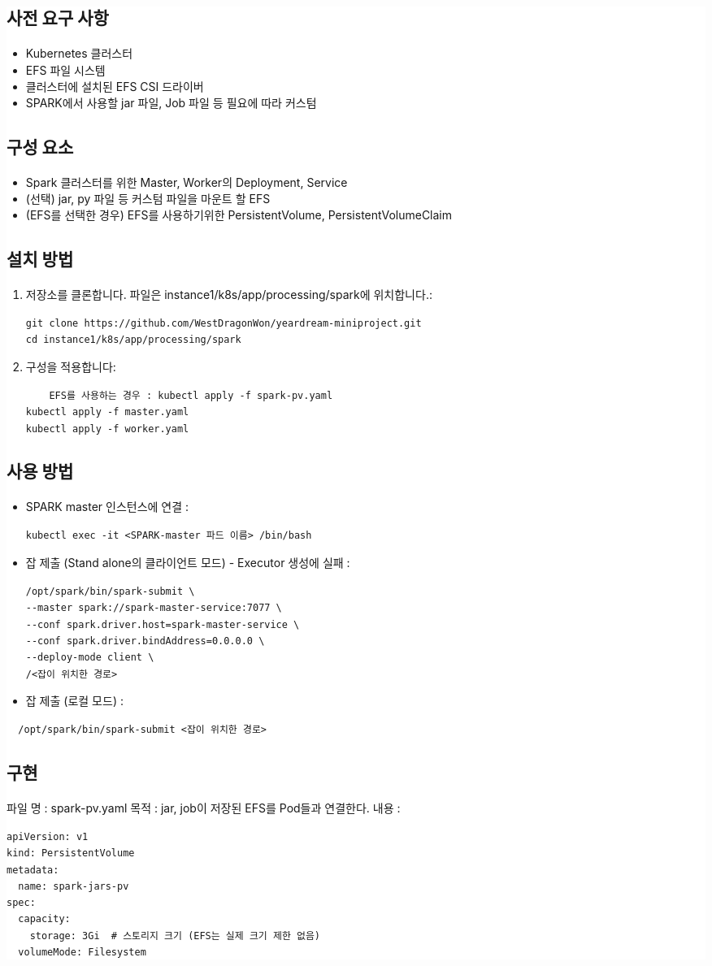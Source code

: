 ## 사전 요구 사항

- Kubernetes 클러스터
- EFS 파일 시스템
- 클러스터에 설치된 EFS CSI 드라이버
- SPARK에서 사용할 jar 파일, Job 파일 등 필요에 따라 커스텀

## 구성 요소

- Spark 클러스터를 위한 Master, Worker의 Deployment, Service
- (선택) jar, py 파일 등 커스텀 파일을 마운트 할 EFS
- (EFS를 선택한 경우) EFS를 사용하기위한 PersistentVolume, PersistentVolumeClaim

## 설치 방법

1. 저장소를 클론합니다. 파일은 instance1/k8s/app/processing/spark에 위치합니다.:
   ```
   git clone https://github.com/WestDragonWon/yeardream-miniproject.git
   cd instance1/k8s/app/processing/spark
   ```

2. 구성을 적용합니다:
   ```
       EFS를 사용하는 경우 : kubectl apply -f spark-pv.yaml
   kubectl apply -f master.yaml
   kubectl apply -f worker.yaml
   ```

## 사용 방법

- SPARK master 인스턴스에 연결 :
  ```
  kubectl exec -it <SPARK-master 파드 이름> /bin/bash
  ```

- 잡 제출 (Stand alone의 클라이언트 모드) - Executor 생성에 실패 :
  ```
  /opt/spark/bin/spark-submit \
  --master spark://spark-master-service:7077 \
  --conf spark.driver.host=spark-master-service \
  --conf spark.driver.bindAddress=0.0.0.0 \
  --deploy-mode client \
  /<잡이 위치한 경로>
    ```

- 잡 제출 (로컬 모드) :
```
  /opt/spark/bin/spark-submit <잡이 위치한 경로>
```


## 구현

파일 명 : spark-pv.yaml
목적 : jar, job이 저장된 EFS를 Pod들과 연결한다.
내용 :
```
apiVersion: v1
kind: PersistentVolume
metadata:
  name: spark-jars-pv
spec:
  capacity:
    storage: 3Gi  # 스토리지 크기 (EFS는 실제 크기 제한 없음)
  volumeMode: Filesystem